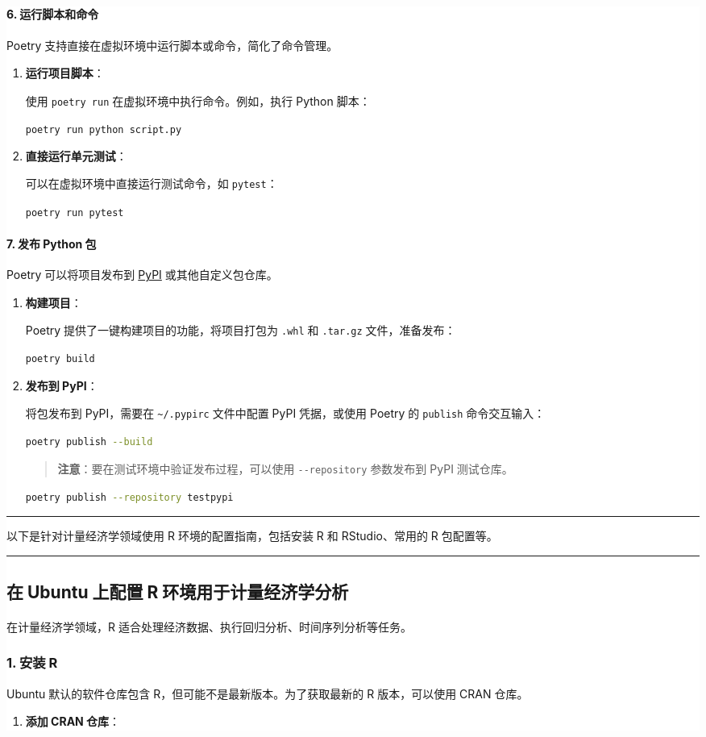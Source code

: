 #### 6. 运行脚本和命令

Poetry 支持直接在虚拟环境中运行脚本或命令，简化了命令管理。

1. **运行项目脚本**：

   使用 `poetry run` 在虚拟环境中执行命令。例如，执行 Python 脚本：

   ```bash
   poetry run python script.py
   ```

2. **直接运行单元测试**：

   可以在虚拟环境中直接运行测试命令，如 `pytest`：

   ```bash
   poetry run pytest
   ```

#### 7. 发布 Python 包

Poetry 可以将项目发布到 [PyPI](https://pypi.org/) 或其他自定义包仓库。

1. **构建项目**：

   Poetry 提供了一键构建项目的功能，将项目打包为 `.whl` 和 `.tar.gz` 文件，准备发布：

   ```bash
   poetry build
   ```

2. **发布到 PyPI**：

   将包发布到 PyPI，需要在 `~/.pypirc` 文件中配置 PyPI 凭据，或使用 Poetry 的 `publish` 命令交互输入：

   ```bash
   poetry publish --build
   ```

   > **注意**：要在测试环境中验证发布过程，可以使用 `--repository` 参数发布到 PyPI 测试仓库。

   ```bash
   poetry publish --repository testpypi
   ```

---

以下是针对计量经济学领域使用 R 环境的配置指南，包括安装 R 和 RStudio、常用的 R 包配置等。

---

## 在 Ubuntu 上配置 R 环境用于计量经济学分析

在计量经济学领域，R 适合处理经济数据、执行回归分析、时间序列分析等任务。

### 1. 安装 R

Ubuntu 默认的软件仓库包含 R，但可能不是最新版本。为了获取最新的 R 版本，可以使用 CRAN 仓库。

1. **添加 CRAN 仓库**：
